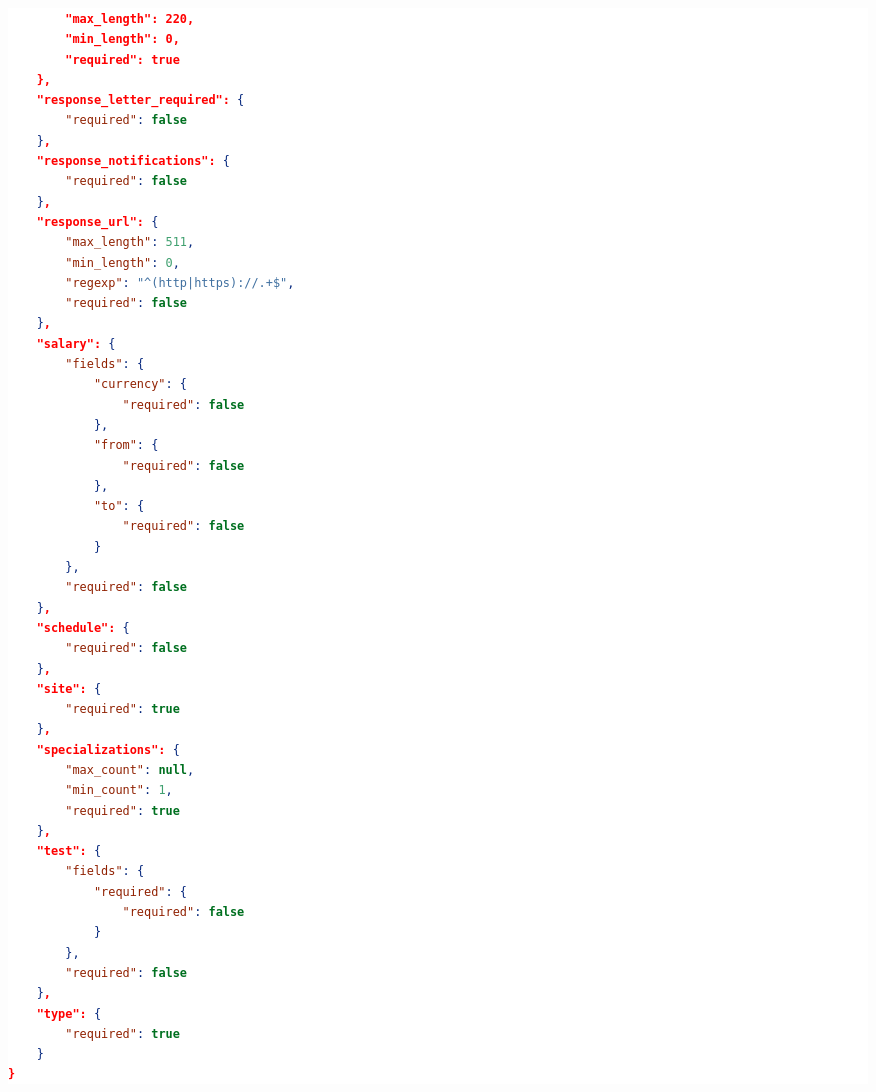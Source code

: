 ```json
        "max_length": 220,
        "min_length": 0,
        "required": true
    },
    "response_letter_required": {
        "required": false
    },
    "response_notifications": {
        "required": false
    },
    "response_url": {
        "max_length": 511,
        "min_length": 0,
        "regexp": "^(http|https)://.+$",
        "required": false
    },
    "salary": {
        "fields": {
            "currency": {
                "required": false
            },
            "from": {
                "required": false
            },
            "to": {
                "required": false
            }
        },
        "required": false
    },
    "schedule": {
        "required": false
    },
    "site": {
        "required": true
    },
    "specializations": {
        "max_count": null,
        "min_count": 1,
        "required": true
    },
    "test": {
        "fields": {
            "required": {
                "required": false
            }
        },
        "required": false
    },
    "type": {
        "required": true
    }
}
```
